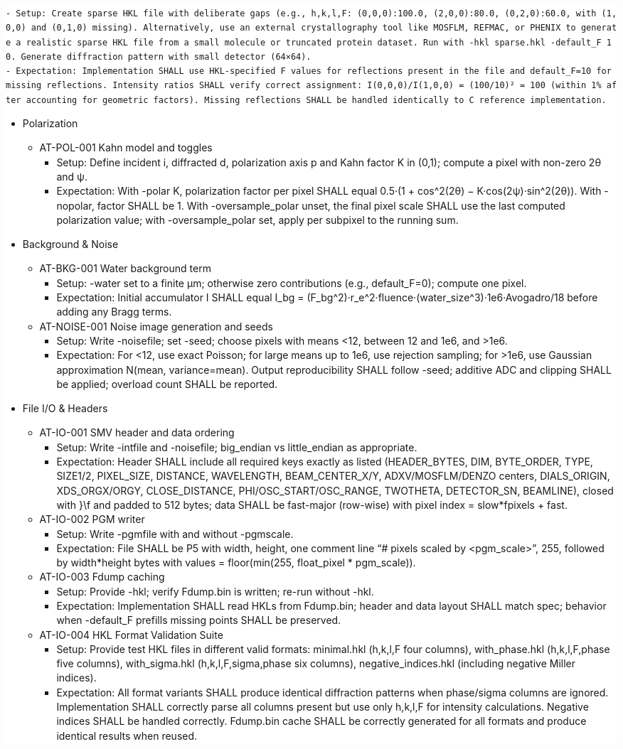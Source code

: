     - Setup: Create sparse HKL file with deliberate gaps (e.g., h,k,l,F: (0,0,0):100.0, (2,0,0):80.0, (0,2,0):60.0, with (1,0,0) and (0,1,0) missing). Alternatively, use an external crystallography tool like MOSFLM, REFMAC, or PHENIX to generate a realistic sparse HKL file from a small molecule or truncated protein dataset. Run with -hkl sparse.hkl -default_F 10. Generate diffraction pattern with small detector (64×64).
    - Expectation: Implementation SHALL use HKL-specified F values for reflections present in the file and default_F=10 for missing reflections. Intensity ratios SHALL verify correct assignment: I(0,0,0)/I(1,0,0) = (100/10)² = 100 (within 1% after accounting for geometric factors). Missing reflections SHALL be handled identically to C reference implementation.

- Polarization
  - AT-POL-001 Kahn model and toggles
    - Setup: Define incident i, diffracted d, polarization axis p and Kahn factor K in (0,1); compute a pixel with non-zero 2θ and ψ.
    - Expectation: With -polar K, polarization factor per pixel SHALL equal 0.5·(1 + cos^2(2θ) − K·cos(2ψ)·sin^2(2θ)). With -nopolar, factor SHALL be 1. With -oversample_polar unset, the final pixel scale SHALL use the last computed polarization value; with -oversample_polar set, apply per subpixel to the running sum.

- Background & Noise
  - AT-BKG-001 Water background term
    - Setup: -water set to a finite µm; otherwise zero contributions (e.g., default_F=0); compute one pixel.
    - Expectation: Initial accumulator I SHALL equal I_bg = (F_bg^2)·r_e^2·fluence·(water_size^3)·1e6·Avogadro/18 before adding any Bragg terms.
  - AT-NOISE-001 Noise image generation and seeds
    - Setup: Write -noisefile; set -seed; choose pixels with means <12, between 12 and 1e6, and >1e6.
    - Expectation: For <12, use exact Poisson; for large means up to 1e6, use rejection sampling; for >1e6, use Gaussian approximation N(mean, variance=mean). Output reproducibility SHALL follow -seed; additive ADC and clipping SHALL be applied; overload count SHALL be reported.

- File I/O & Headers
  - AT-IO-001 SMV header and data ordering
    - Setup: Write -intfile and -noisefile; big_endian vs little_endian as appropriate.
    - Expectation: Header SHALL include all required keys exactly as listed (HEADER_BYTES, DIM, BYTE_ORDER, TYPE, SIZE1/2, PIXEL_SIZE, DISTANCE, WAVELENGTH, BEAM_CENTER_X/Y, ADXV/MOSFLM/DENZO centers, DIALS_ORIGIN, XDS_ORGX/ORGY, CLOSE_DISTANCE, PHI/OSC_START/OSC_RANGE, TWOTHETA, DETECTOR_SN, BEAMLINE), closed with }\f and padded to 512 bytes; data SHALL be fast-major (row-wise) with pixel index = slow*fpixels + fast.
  - AT-IO-002 PGM writer
    - Setup: Write -pgmfile with and without -pgmscale.
    - Expectation: File SHALL be P5 with width, height, one comment line “# pixels scaled by <pgm_scale>”, 255, followed by width*height bytes with values = floor(min(255, float_pixel * pgm_scale)).
  - AT-IO-003 Fdump caching
    - Setup: Provide -hkl; verify Fdump.bin is written; re-run without -hkl.
    - Expectation: Implementation SHALL read HKLs from Fdump.bin; header and data layout SHALL match spec; behavior when -default_F prefills missing points SHALL be preserved.
  - AT-IO-004 HKL Format Validation Suite
    - Setup: Provide test HKL files in different valid formats: minimal.hkl (h,k,l,F four columns), with_phase.hkl (h,k,l,F,phase five columns), with_sigma.hkl (h,k,l,F,sigma,phase six columns), negative_indices.hkl (including negative Miller indices).
    - Expectation: All format variants SHALL produce identical diffraction patterns when phase/sigma columns are ignored. Implementation SHALL correctly parse all columns present but use only h,k,l,F for intensity calculations. Negative indices SHALL be handled correctly. Fdump.bin cache SHALL be correctly generated for all formats and produce identical results when reused.
